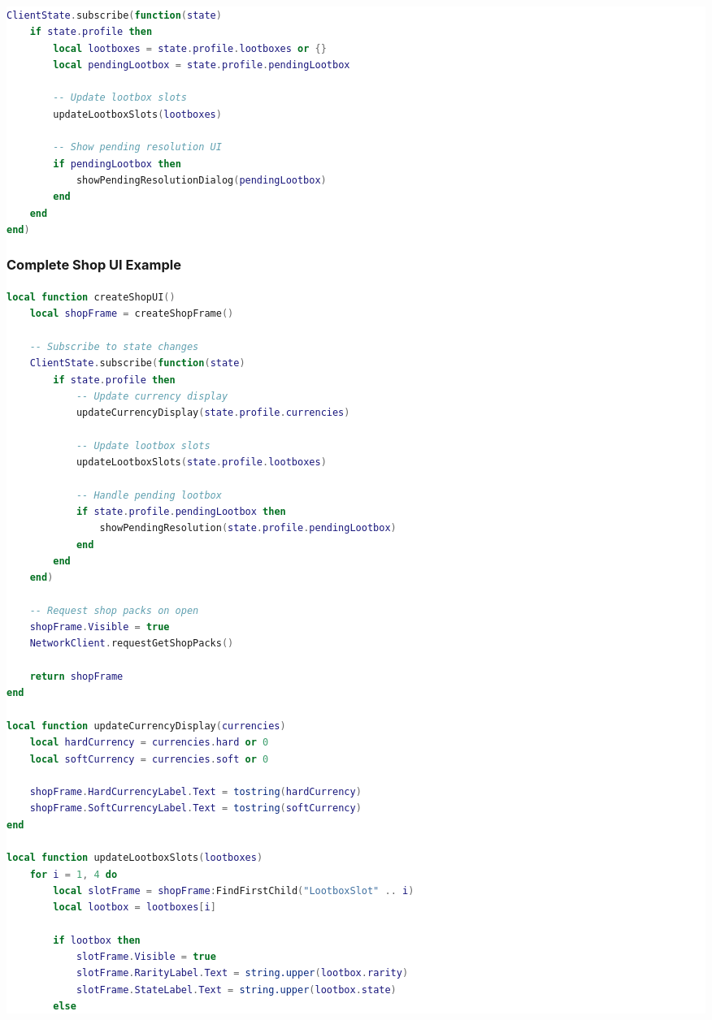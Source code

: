 ```lua
ClientState.subscribe(function(state)
    if state.profile then
        local lootboxes = state.profile.lootboxes or {}
        local pendingLootbox = state.profile.pendingLootbox
        
        -- Update lootbox slots
        updateLootboxSlots(lootboxes)
        
        -- Show pending resolution UI
        if pendingLootbox then
            showPendingResolutionDialog(pendingLootbox)
        end
    end
end)
```

### Complete Shop UI Example

```lua
local function createShopUI()
    local shopFrame = createShopFrame()
    
    -- Subscribe to state changes
    ClientState.subscribe(function(state)
        if state.profile then
            -- Update currency display
            updateCurrencyDisplay(state.profile.currencies)
            
            -- Update lootbox slots
            updateLootboxSlots(state.profile.lootboxes)
            
            -- Handle pending lootbox
            if state.profile.pendingLootbox then
                showPendingResolution(state.profile.pendingLootbox)
            end
        end
    end)
    
    -- Request shop packs on open
    shopFrame.Visible = true
    NetworkClient.requestGetShopPacks()
    
    return shopFrame
end

local function updateCurrencyDisplay(currencies)
    local hardCurrency = currencies.hard or 0
    local softCurrency = currencies.soft or 0
    
    shopFrame.HardCurrencyLabel.Text = tostring(hardCurrency)
    shopFrame.SoftCurrencyLabel.Text = tostring(softCurrency)
end

local function updateLootboxSlots(lootboxes)
    for i = 1, 4 do
        local slotFrame = shopFrame:FindFirstChild("LootboxSlot" .. i)
        local lootbox = lootboxes[i]
        
        if lootbox then
            slotFrame.Visible = true
            slotFrame.RarityLabel.Text = string.upper(lootbox.rarity)
            slotFrame.StateLabel.Text = string.upper(lootbox.state)
        else
```
